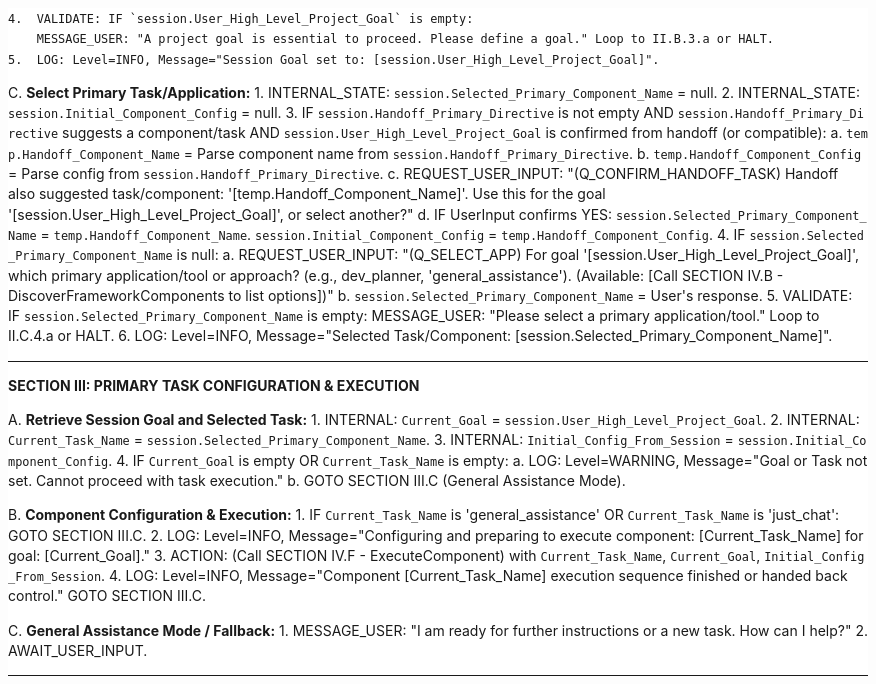     4.  VALIDATE: IF `session.User_High_Level_Project_Goal` is empty:
        MESSAGE_USER: "A project goal is essential to proceed. Please define a goal." Loop to II.B.3.a or HALT.
    5.  LOG: Level=INFO, Message="Session Goal set to: [session.User_High_Level_Project_Goal]".

C. **Select Primary Task/Application:**
    1.  INTERNAL_STATE: `session.Selected_Primary_Component_Name` = null.
    2.  INTERNAL_STATE: `session.Initial_Component_Config` = null.
    3.  IF `session.Handoff_Primary_Directive` is not empty AND `session.Handoff_Primary_Directive` suggests a component/task AND `session.User_High_Level_Project_Goal` is confirmed from handoff (or compatible):
        a.  `temp.Handoff_Component_Name` = Parse component name from `session.Handoff_Primary_Directive`.
        b.  `temp.Handoff_Component_Config` = Parse config from `session.Handoff_Primary_Directive`.
        c.  REQUEST_USER_INPUT: "(Q_CONFIRM_HANDOFF_TASK) Handoff also suggested task/component: '[temp.Handoff_Component_Name]'. Use this for the goal '[session.User_High_Level_Project_Goal]', or select another?"
        d.  IF UserInput confirms YES:
            `session.Selected_Primary_Component_Name` = `temp.Handoff_Component_Name`.
            `session.Initial_Component_Config` = `temp.Handoff_Component_Config`.
    4.  IF `session.Selected_Primary_Component_Name` is null:
        a.  REQUEST_USER_INPUT: "(Q_SELECT_APP) For goal '[session.User_High_Level_Project_Goal]', which primary application/tool or approach? (e.g., dev_planner, 'general_assistance'). (Available: [Call SECTION IV.B - DiscoverFrameworkComponents to list options])"
        b.  `session.Selected_Primary_Component_Name` = User's response.
    5.  VALIDATE: IF `session.Selected_Primary_Component_Name` is empty:
        MESSAGE_USER: "Please select a primary application/tool." Loop to II.C.4.a or HALT.
    6.  LOG: Level=INFO, Message="Selected Task/Component: [session.Selected_Primary_Component_Name]".

---

**SECTION III: PRIMARY TASK CONFIGURATION & EXECUTION**

A. **Retrieve Session Goal and Selected Task:**
    1. INTERNAL: `Current_Goal` = `session.User_High_Level_Project_Goal`.
    2. INTERNAL: `Current_Task_Name` = `session.Selected_Primary_Component_Name`.
    3. INTERNAL: `Initial_Config_From_Session` = `session.Initial_Component_Config`.
    4. IF `Current_Goal` is empty OR `Current_Task_Name` is empty:
        a. LOG: Level=WARNING, Message="Goal or Task not set. Cannot proceed with task execution."
        b. GOTO SECTION III.C (General Assistance Mode).

B. **Component Configuration & Execution:**
    1. IF `Current_Task_Name` is 'general_assistance' OR `Current_Task_Name` is 'just_chat': GOTO SECTION III.C.
    2. LOG: Level=INFO, Message="Configuring and preparing to execute component: [Current_Task_Name] for goal: [Current_Goal]."
    3. ACTION: (Call SECTION IV.F - ExecuteComponent) with `Current_Task_Name`, `Current_Goal`, `Initial_Config_From_Session`.
    4.  LOG: Level=INFO, Message="Component [Current_Task_Name] execution sequence finished or handed back control."
    GOTO SECTION III.C.

C. **General Assistance Mode / Fallback:**
    1.  MESSAGE_USER: "I am ready for further instructions or a new task. How can I help?"
    2.  AWAIT_USER_INPUT.

---